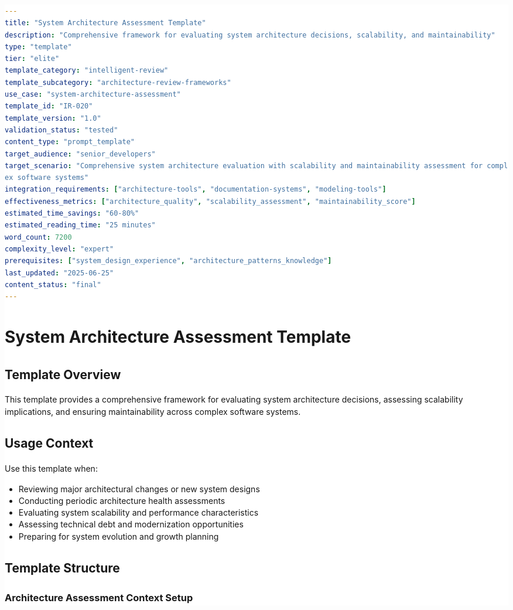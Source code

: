 ```yaml
---
title: "System Architecture Assessment Template"
description: "Comprehensive framework for evaluating system architecture decisions, scalability, and maintainability"
type: "template"
tier: "elite"
template_category: "intelligent-review"
template_subcategory: "architecture-review-frameworks"
use_case: "system-architecture-assessment"
template_id: "IR-020"
template_version: "1.0"
validation_status: "tested"
content_type: "prompt_template"
target_audience: "senior_developers"
target_scenario: "Comprehensive system architecture evaluation with scalability and maintainability assessment for complex software systems"
integration_requirements: ["architecture-tools", "documentation-systems", "modeling-tools"]
effectiveness_metrics: ["architecture_quality", "scalability_assessment", "maintainability_score"]
estimated_time_savings: "60-80%"
estimated_reading_time: "25 minutes"
word_count: 7200
complexity_level: "expert"
prerequisites: ["system_design_experience", "architecture_patterns_knowledge"]
last_updated: "2025-06-25"
content_status: "final"
---
```


# System Architecture Assessment Template

## Template Overview

This template provides a comprehensive framework for evaluating system architecture decisions, assessing scalability implications, and ensuring maintainability across complex software systems.

## Usage Context

Use this template when:
- Reviewing major architectural changes or new system designs
- Conducting periodic architecture health assessments
- Evaluating system scalability and performance characteristics
- Assessing technical debt and modernization opportunities
- Preparing for system evolution and growth planning

## Template Structure

### Architecture Assessment Context Setup
